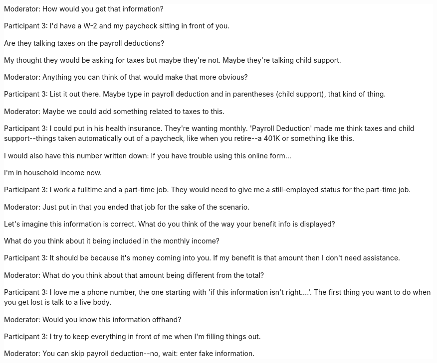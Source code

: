Moderator:
How would you get that information?

Participant 3:
I'd have a W-2 and my paycheck sitting in front of you.

Are they talking taxes on the payroll deductions?

My thought they would be asking for taxes but maybe they're not. Maybe they're talking child support.

Moderator:
Anything you can think of that would make that more obvious?

Participant 3:
List it out there. Maybe type in payroll deduction and in parentheses (child support), that kind of thing.

Moderator:
Maybe we could add something related to taxes to this.

Participant 3:
I could put in his health insurance. They're wanting monthly. 'Payroll Deduction' made me think taxes and child support--things taken automatically out of a paycheck, like when you retire--a 401K or something like this.

I would also have this number written down: If you have trouble using this online form…

I'm in household income now.

Participant 3:
I work a fulltime and a part-time job. They would need to give me a still-employed status for the part-time job.

Moderator:
Just put in that you ended that job for the sake of the scenario.

Let's imagine this information is correct. What do you think of the way your benefit info is displayed?

What do you think about it being included in the monthly income?

Participant 3:
It should be because it's money coming into you. If my benefit is that amount then I don't need assistance.

Moderator:
What do you think about that amount being different from the total?

Participant 3:
I love me a phone number, the one starting with 'if this information isn't right….'. The first thing you want to do when you get lost is talk to a live body.

Moderator:
Would you know this information offhand?

Participant 3:
I try to keep everything in front of me when I'm filling things out.

Moderator:
You can skip payroll deduction--no, wait: enter fake information.
